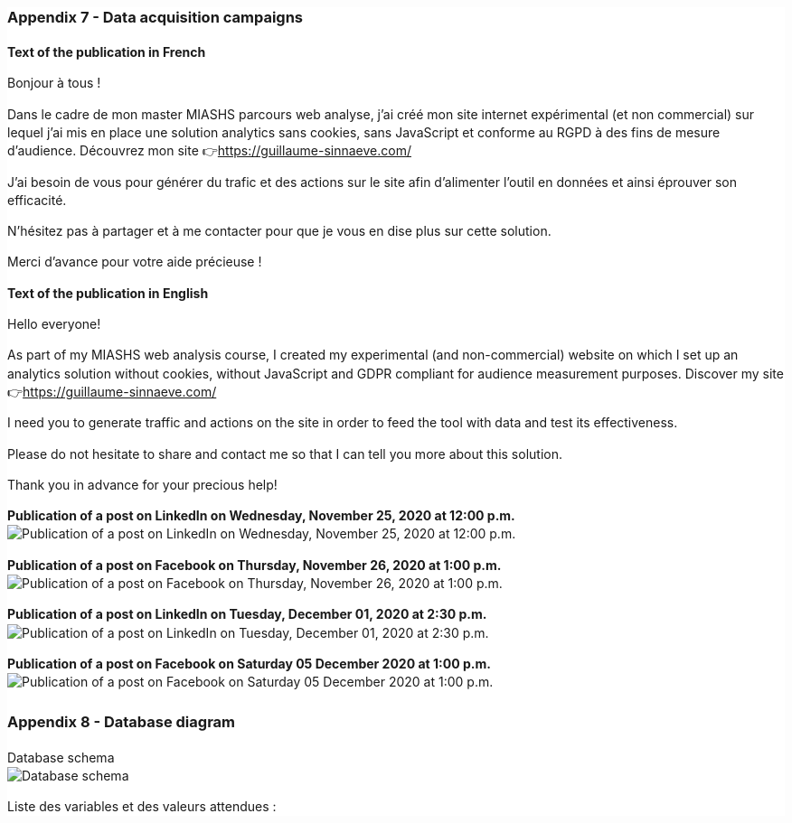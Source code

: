 
### Appendix 7 - Data acquisition campaigns

**Text of the publication in French**

Bonjour à tous !

Dans le cadre de mon master MIASHS parcours web analyse, j’ai créé mon site internet expérimental (et non commercial) sur lequel j’ai mis en place une solution analytics sans cookies, sans JavaScript et conforme au RGPD à des fins de mesure d’audience. Découvrez mon site 👉https://guillaume-sinnaeve.com/ 

J’ai besoin de vous pour générer du trafic et des actions sur le site afin d’alimenter l’outil en données et ainsi éprouver son efficacité.

N’hésitez pas à partager et à me contacter pour que je vous en dise plus sur cette solution.

Merci d’avance pour votre aide précieuse !


**Text of the publication in English**

Hello everyone!

As part of my MIASHS web analysis course, I created my experimental (and non-commercial) website on which I set up an analytics solution without cookies, without JavaScript and GDPR compliant for audience measurement purposes. Discover my site 👉https://guillaume-sinnaeve.com/ 

I need you to generate traffic and actions on the site in order to feed the tool with data and test its effectiveness.

Please do not hesitate to share and contact me so that I can tell you more about this solution.

Thank you in advance for your precious help!


**Publication of a post on LinkedIn on Wednesday, November 25, 2020 at 12:00 p.m.**  
![Publication of a post on LinkedIn on Wednesday, November 25, 2020 at 12:00 p.m.](https://guillaume-sinnaeve.com/img/memoire/annexe_post_linkedin_20201125.png "Publication of a post on LinkedIn on Wednesday, November 25, 2020 at 12:00 p.m.")  


**Publication of a post on Facebook on Thursday, November 26, 2020 at 1:00 p.m.**  
![Publication of a post on Facebook on Thursday, November 26, 2020 at 1:00 p.m.](https://guillaume-sinnaeve.com/img/memoire/annexe_post_facebook_20201126.png "Publication of a post on Facebook on Thursday, November 26, 2020 at 1:00 p.m.")


**Publication of a post on LinkedIn on Tuesday, December 01, 2020 at 2:30 p.m.**  
![Publication of a post on LinkedIn on Tuesday, December 01, 2020 at 2:30 p.m.](https://guillaume-sinnaeve.com/img/memoire/annexe_post_linkedin_20201201.png "Publication of a post on LinkedIn on Tuesday, December 01, 2020 at 2:30 p.m.")


**Publication of a post on Facebook on Saturday 05 December 2020 at 1:00 p.m.**  
![Publication of a post on Facebook on Saturday 05 December 2020 at 1:00 p.m.](https://guillaume-sinnaeve.com/img/memoire/annexe_post_facebook_20201205.png "Publication of a post on Facebook on Saturday 05 December 2020 at 1:00 p.m.")


### Appendix 8 - Database diagram

Database schema  
![Database schema](https://guillaume-sinnaeve.com/img/memoire/annexe_database.png "Database schema")

Liste des variables et des valeurs attendues :  
